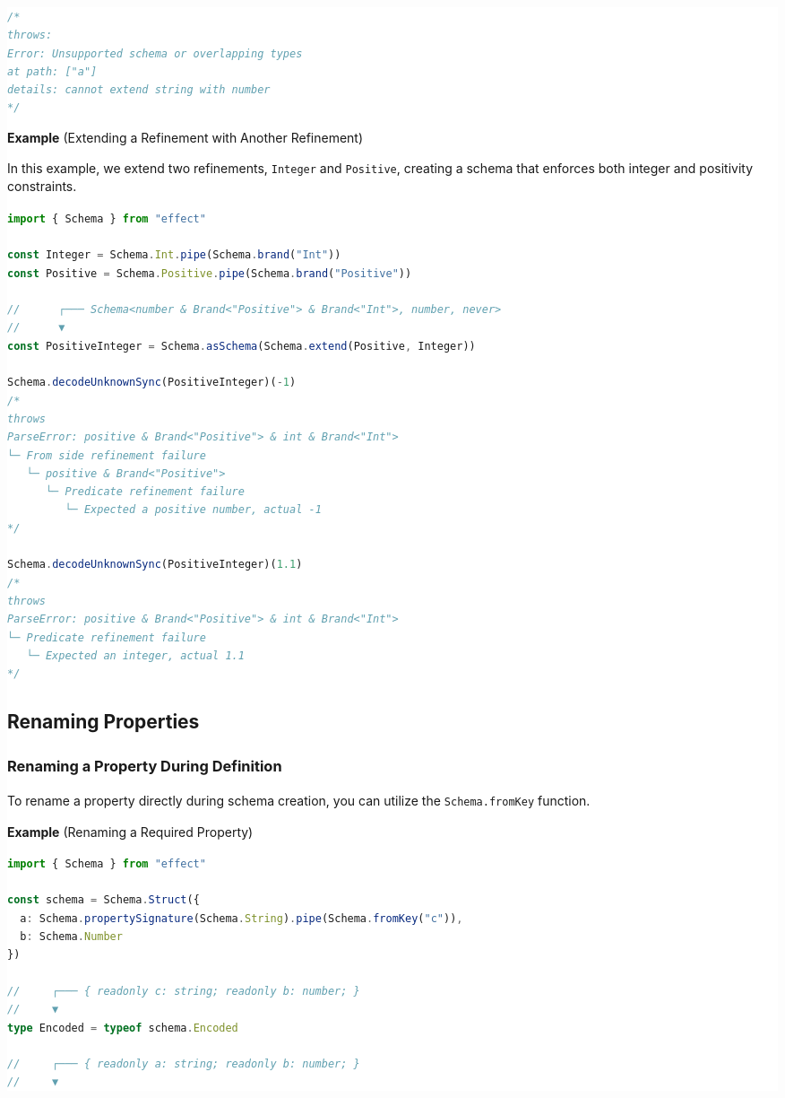 ```ts twoslash
/*
throws:
Error: Unsupported schema or overlapping types
at path: ["a"]
details: cannot extend string with number
*/
```

**Example** (Extending a Refinement with Another Refinement)

In this example, we extend two refinements, `Integer` and `Positive`, creating a schema that enforces both integer and positivity constraints.

```ts twoslash
import { Schema } from "effect"

const Integer = Schema.Int.pipe(Schema.brand("Int"))
const Positive = Schema.Positive.pipe(Schema.brand("Positive"))

//      ┌─── Schema<number & Brand<"Positive"> & Brand<"Int">, number, never>
//      ▼
const PositiveInteger = Schema.asSchema(Schema.extend(Positive, Integer))

Schema.decodeUnknownSync(PositiveInteger)(-1)
/*
throws
ParseError: positive & Brand<"Positive"> & int & Brand<"Int">
└─ From side refinement failure
   └─ positive & Brand<"Positive">
      └─ Predicate refinement failure
         └─ Expected a positive number, actual -1
*/

Schema.decodeUnknownSync(PositiveInteger)(1.1)
/*
throws
ParseError: positive & Brand<"Positive"> & int & Brand<"Int">
└─ Predicate refinement failure
   └─ Expected an integer, actual 1.1
*/
```

## Renaming Properties

### Renaming a Property During Definition

To rename a property directly during schema creation, you can utilize the `Schema.fromKey` function.

**Example** (Renaming a Required Property)

```ts twoslash
import { Schema } from "effect"

const schema = Schema.Struct({
  a: Schema.propertySignature(Schema.String).pipe(Schema.fromKey("c")),
  b: Schema.Number
})

//     ┌─── { readonly c: string; readonly b: number; }
//     ▼
type Encoded = typeof schema.Encoded

//     ┌─── { readonly a: string; readonly b: number; }
//     ▼
```